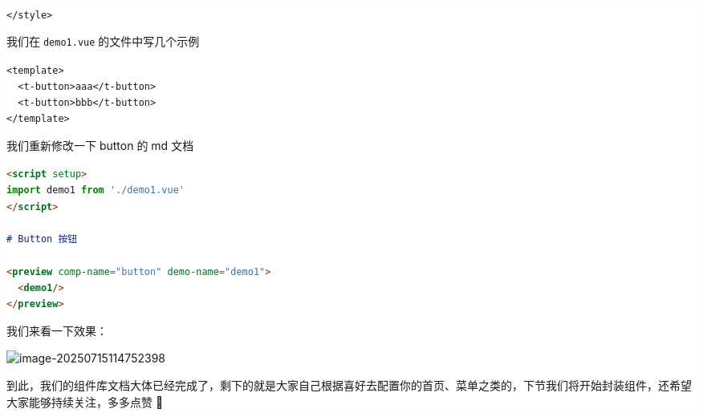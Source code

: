 ```vue
</style>
```

我们在 `demo1.vue` 的文件中写几个示例

```vue
<template>
  <t-button>aaa</t-button>
  <t-button>bbb</t-button>
</template>
```

我们重新修改一下 button 的 md 文档

```markdown
<script setup>
import demo1 from './demo1.vue'
</script>

# Button 按钮

<preview comp-name="button" demo-name="demo1">
  <demo1/>
</preview>
```

我们来看一下效果：

![image-20250715114752398](https://gitee.com/xarzhi/picture/raw/master/img/image-20250715114752398.png)

到此，我们的组件库文档大体已经完成了，剩下的就是大家自己根据喜好去配置你的首页、菜单之类的，下节我们将开始封装组件，还希望大家能够持续关注，多多点赞 🤝
